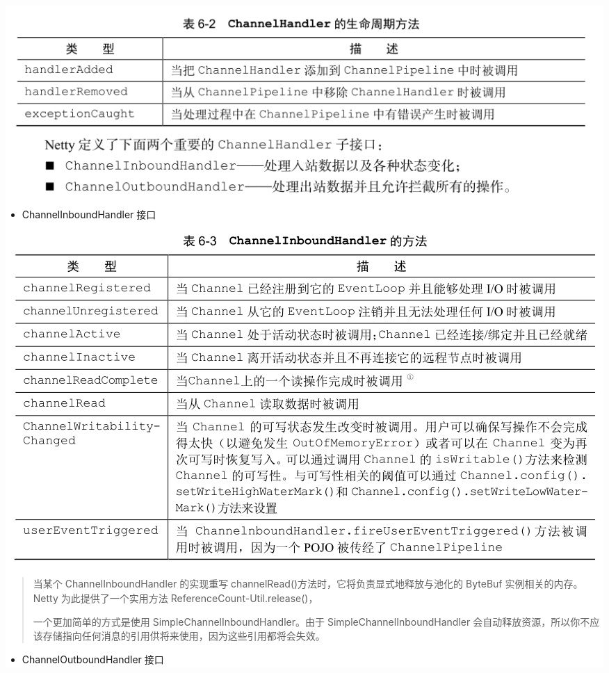 ![1566798695472](images/1566798695472.png)

- ChannelInboundHandler 接口

![1566798771081](images/1566798771081.png)

> 当某个 ChannelInboundHandler 的实现重写 channelRead()方法时，它将负责显式地释放与池化的 ByteBuf 实例相关的内存。Netty 为此提供了一个实用方法 ReferenceCount-Util.release()，
>
> 一个更加简单的方式是使用 SimpleChannelInboundHandler。由于 SimpleChannelInboundHandler 会自动释放资源，所以你不应该存储指向任何消息的引用供将来使用，因为这些引用都将会失效。

- ChannelOutboundHandler 接口
